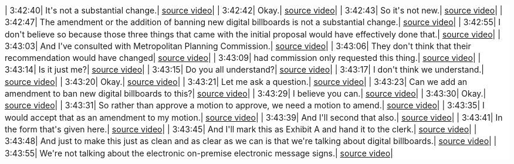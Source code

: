 | 3:42:40| It's not a substantial change.| [source video](https://archive.org/details/CoCom130225?start=13360)|
| 3:42:42| Okay.| [source video](https://archive.org/details/CoCom130225?start=13362)|
| 3:42:43| So it's not new.| [source video](https://archive.org/details/CoCom130225?start=13363)|
| 3:42:47| The amendment or the addition of banning new digital billboards is not a substantial change.| [source video](https://archive.org/details/CoCom130225?start=13367)|
| 3:42:55| I don't believe so because those three things that came with the initial proposal would have effectively done that.| [source video](https://archive.org/details/CoCom130225?start=13375)|
| 3:43:03| And I've consulted with Metropolitan Planning Commission.| [source video](https://archive.org/details/CoCom130225?start=13383)|
| 3:43:06| They don't think that their recommendation would have changed| [source video](https://archive.org/details/CoCom130225?start=13386)|
| 3:43:09| had commission only requested this thing.| [source video](https://archive.org/details/CoCom130225?start=13389)|
| 3:43:14| Is it just me?| [source video](https://archive.org/details/CoCom130225?start=13394)|
| 3:43:15| Do you all understand?| [source video](https://archive.org/details/CoCom130225?start=13395)|
| 3:43:17| I don't think we understand.| [source video](https://archive.org/details/CoCom130225?start=13397)|
| 3:43:20| Okay.| [source video](https://archive.org/details/CoCom130225?start=13400)|
| 3:43:21| Let me ask a question.| [source video](https://archive.org/details/CoCom130225?start=13401)|
| 3:43:23| Can we add an amendment to ban new digital billboards to this?| [source video](https://archive.org/details/CoCom130225?start=13403)|
| 3:43:29| I believe you can.| [source video](https://archive.org/details/CoCom130225?start=13409)|
| 3:43:30| Okay.| [source video](https://archive.org/details/CoCom130225?start=13410)|
| 3:43:31| So rather than approve a motion to approve, we need a motion to amend.| [source video](https://archive.org/details/CoCom130225?start=13411)|
| 3:43:35| I would accept that as an amendment to my motion.| [source video](https://archive.org/details/CoCom130225?start=13415)|
| 3:43:39| And I'll second that also.| [source video](https://archive.org/details/CoCom130225?start=13419)|
| 3:43:41| In the form that's given here.| [source video](https://archive.org/details/CoCom130225?start=13421)|
| 3:43:45| And I'll mark this as Exhibit A and hand it to the clerk.| [source video](https://archive.org/details/CoCom130225?start=13425)|
| 3:43:48| And just to make this just as clean and as clear as we can is that we're talking about digital billboards.| [source video](https://archive.org/details/CoCom130225?start=13428)|
| 3:43:55| We're not talking about the electronic on-premise electronic message signs.| [source video](https://archive.org/details/CoCom130225?start=13435)|
